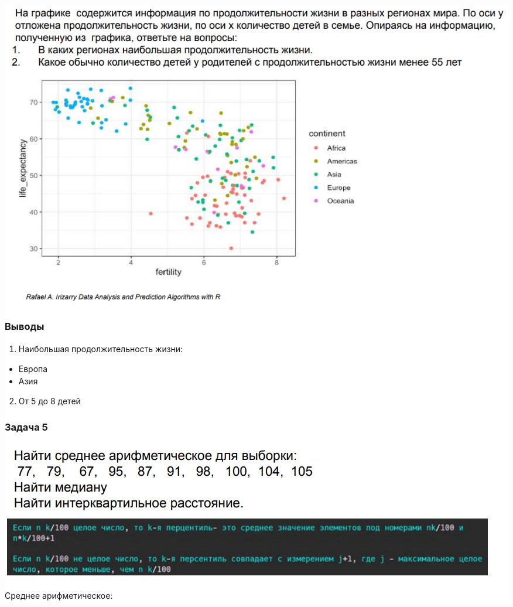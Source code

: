 ![Задача 4](/Pictures/003_029.PNG)

### Выводы

1. Наибольшая продолжительность жизни:
  + Европа
  + Азия
2. От $5$ до $8$ детей

### Задача 5

![Задача 5](/Pictures/003_030.PNG)

Среднее арифметическое:
